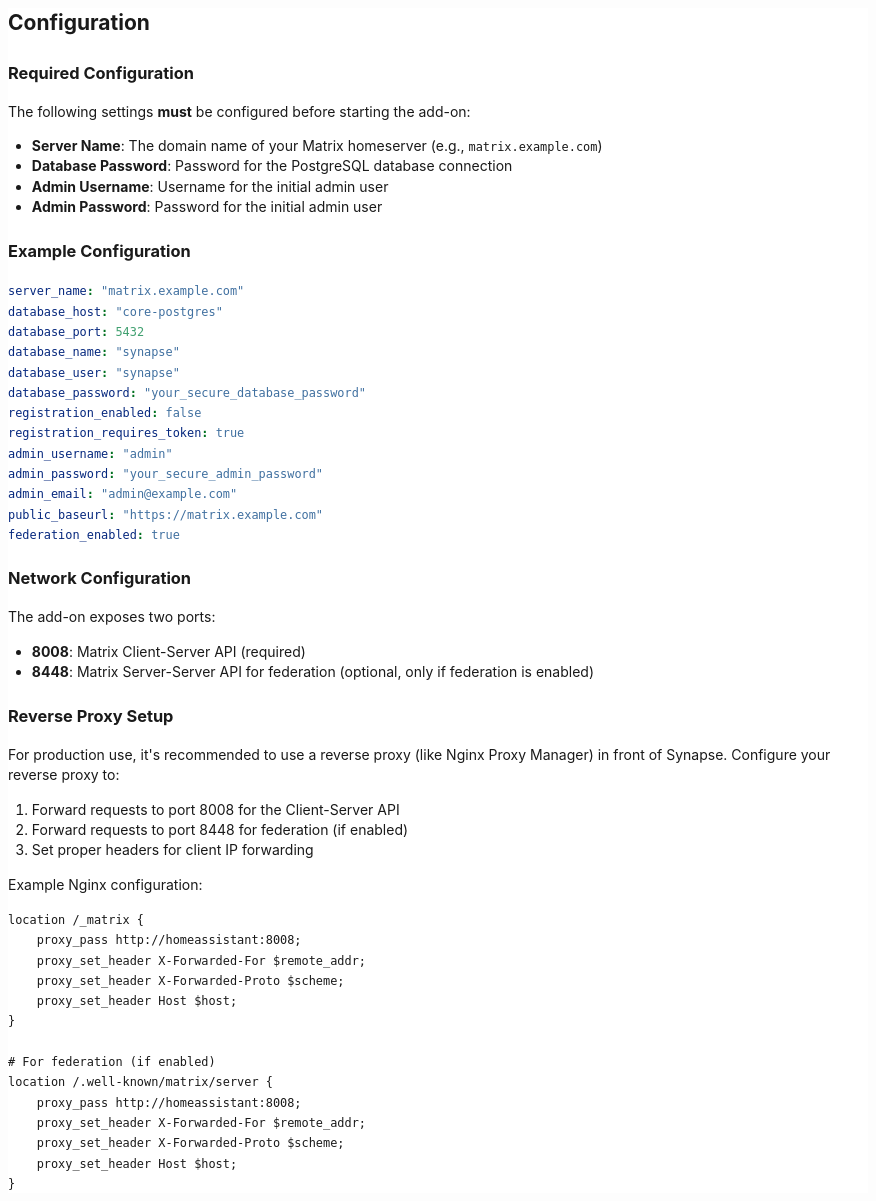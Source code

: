 ## Configuration

### Required Configuration

The following settings **must** be configured before starting the add-on:

- **Server Name**: The domain name of your Matrix homeserver (e.g., `matrix.example.com`)
- **Database Password**: Password for the PostgreSQL database connection
- **Admin Username**: Username for the initial admin user
- **Admin Password**: Password for the initial admin user

### Example Configuration

```yaml
server_name: "matrix.example.com"
database_host: "core-postgres"
database_port: 5432
database_name: "synapse"
database_user: "synapse"
database_password: "your_secure_database_password"
registration_enabled: false
registration_requires_token: true
admin_username: "admin"
admin_password: "your_secure_admin_password"
admin_email: "admin@example.com"
public_baseurl: "https://matrix.example.com"
federation_enabled: true
```

### Network Configuration

The add-on exposes two ports:
- **8008**: Matrix Client-Server API (required)
- **8448**: Matrix Server-Server API for federation (optional, only if federation is enabled)

### Reverse Proxy Setup

For production use, it's recommended to use a reverse proxy (like Nginx Proxy Manager) in front of Synapse. Configure your reverse proxy to:

1. Forward requests to port 8008 for the Client-Server API
2. Forward requests to port 8448 for federation (if enabled)
3. Set proper headers for client IP forwarding

Example Nginx configuration:
```nginx
location /_matrix {
    proxy_pass http://homeassistant:8008;
    proxy_set_header X-Forwarded-For $remote_addr;
    proxy_set_header X-Forwarded-Proto $scheme;
    proxy_set_header Host $host;
}

# For federation (if enabled)
location /.well-known/matrix/server {
    proxy_pass http://homeassistant:8008;
    proxy_set_header X-Forwarded-For $remote_addr;
    proxy_set_header X-Forwarded-Proto $scheme;
    proxy_set_header Host $host;
}
```
